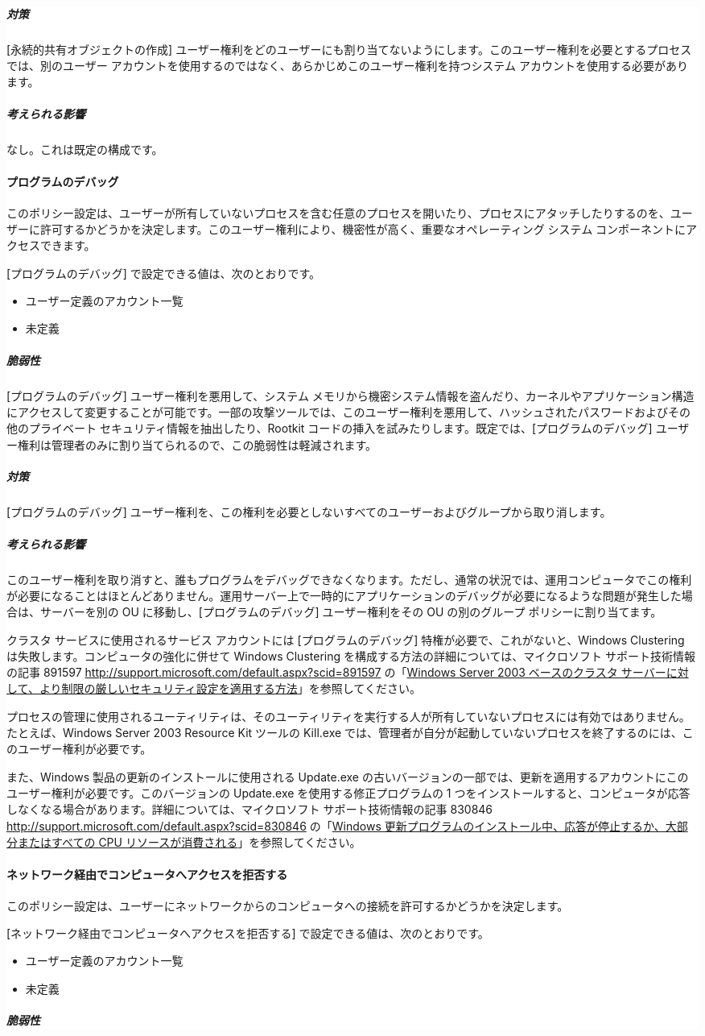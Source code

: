 ##### 対策

\[永続的共有オブジェクトの作成\] ユーザー権利をどのユーザーにも割り当てないようにします。このユーザー権利を必要とするプロセスでは、別のユーザー アカウントを使用するのではなく、あらかじめこのユーザー権利を持つシステム アカウントを使用する必要があります。

##### 考えられる影響

なし。これは既定の構成です。

#### プログラムのデバッグ

このポリシー設定は、ユーザーが所有していないプロセスを含む任意のプロセスを開いたり、プロセスにアタッチしたりするのを、ユーザーに許可するかどうかを決定します。このユーザー権利により、機密性が高く、重要なオペレーティング システム コンポーネントにアクセスできます。

\[プログラムのデバッグ\] で設定できる値は、次のとおりです。

-   ユーザー定義のアカウント一覧

-   未定義

##### 脆弱性

\[プログラムのデバッグ\] ユーザー権利を悪用して、システム メモリから機密システム情報を盗んだり、カーネルやアプリケーション構造にアクセスして変更することが可能です。一部の攻撃ツールでは、このユーザー権利を悪用して、ハッシュされたパスワードおよびその他のプライベート セキュリティ情報を抽出したり、Rootkit コードの挿入を試みたりします。既定では、\[プログラムのデバッグ\] ユーザー権利は管理者のみに割り当てられるので、この脆弱性は軽減されます。

##### 対策

\[プログラムのデバッグ\] ユーザー権利を、この権利を必要としないすべてのユーザーおよびグループから取り消します。

##### 考えられる影響

このユーザー権利を取り消すと、誰もプログラムをデバッグできなくなります。ただし、通常の状況では、運用コンピュータでこの権利が必要になることはほとんどありません。運用サーバー上で一時的にアプリケーションのデバッグが必要になるような問題が発生した場合は、サーバーを別の OU に移動し、\[プログラムのデバッグ\] ユーザー権利をその OU の別のグループ ポリシーに割り当てます。

クラスタ サービスに使用されるサービス アカウントには \[プログラムのデバッグ\] 特権が必要で、これがないと、Windows Clustering は失敗します。コンピュータの強化に併せて Windows Clustering を構成する方法の詳細については、マイクロソフト サポート技術情報の記事 891597 http://support.microsoft.com/default.aspx?scid=891597 の「[Windows Server 2003 ベースのクラスタ サーバーに対して、より制限の厳しいセキュリティ設定を適用する方法](http://support.microsoft.com/default.aspx?scid=891597)」を参照してください。

プロセスの管理に使用されるユーティリティは、そのユーティリティを実行する人が所有していないプロセスには有効ではありません。たとえば、Windows Server 2003 Resource Kit ツールの Kill.exe では、管理者が自分が起動していないプロセスを終了するのには、このユーザー権利が必要です。

また、Windows 製品の更新のインストールに使用される Update.exe の古いバージョンの一部では、更新を適用するアカウントにこのユーザー権利が必要です。このバージョンの Update.exe を使用する修正プログラムの 1 つをインストールすると、コンピュータが応答しなくなる場合があります。詳細については、マイクロソフト サポート技術情報の記事 830846 http://support.microsoft.com/default.aspx?scid=830846 の「[Windows 更新プログラムのインストール中、応答が停止するか、大部分またはすべての CPU リソースが消費される](http://support.microsoft.com/default.aspx?scid=830846)」を参照してください。

#### ネットワーク経由でコンピュータへアクセスを拒否する

このポリシー設定は、ユーザーにネットワークからのコンピュータへの接続を許可するかどうかを決定します。

\[ネットワーク経由でコンピュータへアクセスを拒否する\] で設定できる値は、次のとおりです。

-   ユーザー定義のアカウント一覧

-   未定義

##### 脆弱性
